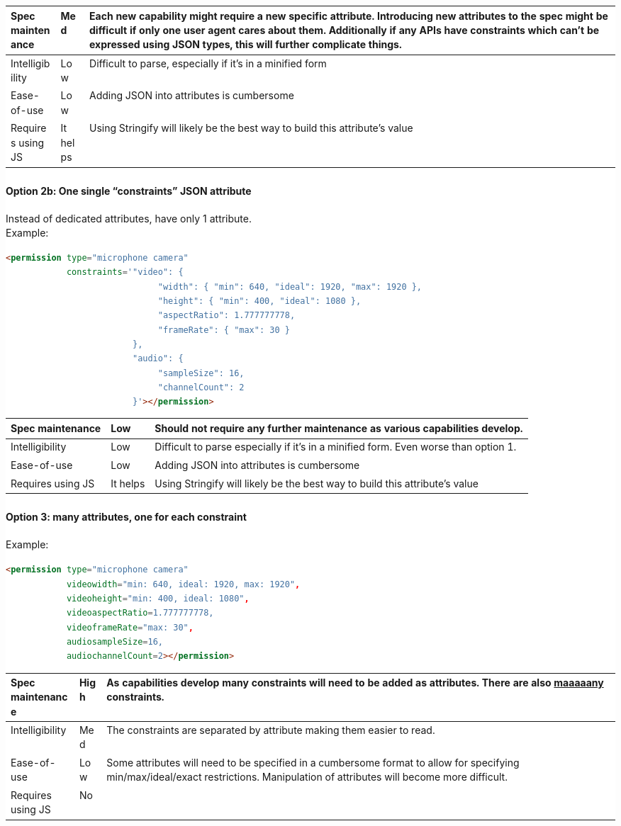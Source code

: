 | Spec maintenance | Med | Each new capability might require a new specific attribute. Introducing new attributes to the spec might be difficult if only one user agent cares about them. Additionally if any APIs have constraints which can’t be expressed using JSON types, this will further complicate things. |
| :---- | :---- | :---- |
| Intelligibility | Low | Difficult to parse, especially if it’s in a minified form |
| Ease-of-use | Low | Adding JSON into attributes is cumbersome |
| Requires using JS | It helps | Using Stringify will likely be the best way to build this attribute’s value |

### 

#### Option 2b: One single “constraints” JSON attribute

Instead of dedicated attributes, have only 1 attribute.  
Example:

```html
<permission type="microphone camera" 
            constraints='"video": {
                              "width": { "min": 640, "ideal": 1920, "max": 1920 },
                              "height": { "min": 400, "ideal": 1080 },
                              "aspectRatio": 1.777777778,
                              "frameRate": { "max": 30 }
                         },
                         "audio": {
                              "sampleSize": 16,
                              "channelCount": 2
                         }'></permission>
```

| Spec maintenance | Low | Should not require any further maintenance as various capabilities develop. |
| :---- | :---- | :---- |
| Intelligibility | Low | Difficult to parse especially if it’s in a minified form. Even worse than option 1\. |
| Ease-of-use | Low | Adding JSON into attributes is cumbersome |
| Requires using JS | It helps | Using Stringify will likely be the best way to build this attribute’s value |

### 

#### Option 3: many attributes, one for each constraint

Example:

```html
<permission type="microphone camera" 
            videowidth="min: 640, ideal: 1920, max: 1920",
            videoheight="min: 400, ideal: 1080",
            videoaspectRatio=1.777777778,
            videoframeRate="max: 30",
            audiosampleSize=16,
            audiochannelCount=2></permission>
```

| Spec maintenance | High | As capabilities develop many constraints will need to be added as attributes. There are also [maaaaany](?tab=t.0#heading=h.daev5gmqp5mo) constraints. |
| :---- | :---- | :---- |
| Intelligibility | Med | The constraints are separated by attribute making them easier to read.  |
| Ease-of-use | Low | Some attributes will need to be specified in a cumbersome format to allow for specifying min/max/ideal/exact restrictions. Manipulation of attributes will become more difficult. |
| Requires using JS | No |  |
